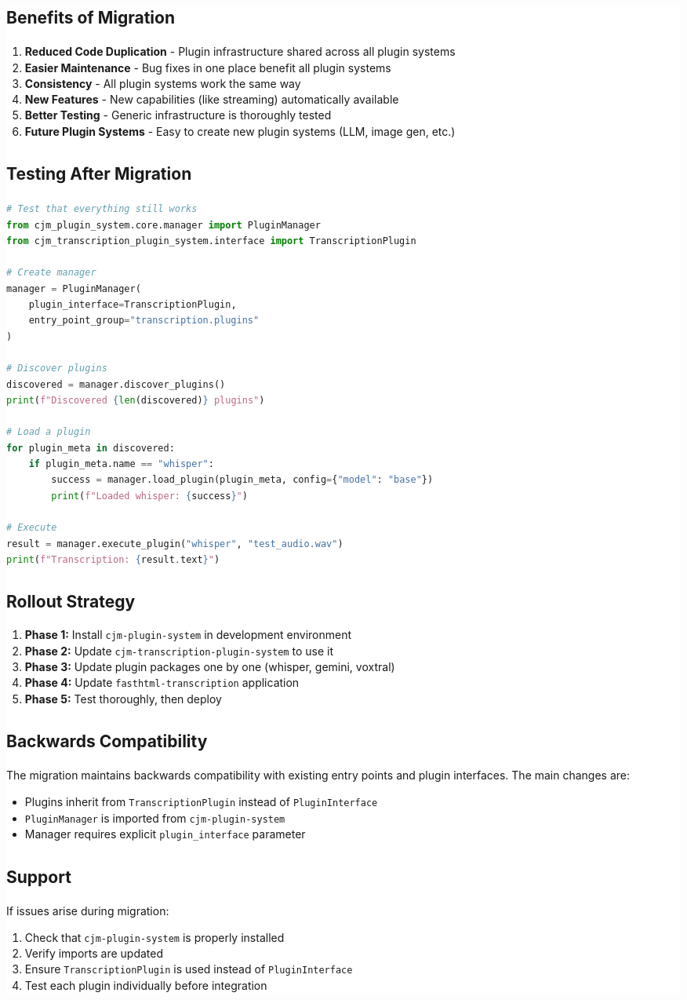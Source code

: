 ## Benefits of Migration

1. **Reduced Code Duplication** - Plugin infrastructure shared across all plugin systems
2. **Easier Maintenance** - Bug fixes in one place benefit all plugin systems
3. **Consistency** - All plugin systems work the same way
4. **New Features** - New capabilities (like streaming) automatically available
5. **Better Testing** - Generic infrastructure is thoroughly tested
6. **Future Plugin Systems** - Easy to create new plugin systems (LLM, image gen, etc.)

## Testing After Migration

```python
# Test that everything still works
from cjm_plugin_system.core.manager import PluginManager
from cjm_transcription_plugin_system.interface import TranscriptionPlugin

# Create manager
manager = PluginManager(
    plugin_interface=TranscriptionPlugin,
    entry_point_group="transcription.plugins"
)

# Discover plugins
discovered = manager.discover_plugins()
print(f"Discovered {len(discovered)} plugins")

# Load a plugin
for plugin_meta in discovered:
    if plugin_meta.name == "whisper":
        success = manager.load_plugin(plugin_meta, config={"model": "base"})
        print(f"Loaded whisper: {success}")

# Execute
result = manager.execute_plugin("whisper", "test_audio.wav")
print(f"Transcription: {result.text}")
```

## Rollout Strategy

1. **Phase 1:** Install `cjm-plugin-system` in development environment
2. **Phase 2:** Update `cjm-transcription-plugin-system` to use it
3. **Phase 3:** Update plugin packages one by one (whisper, gemini, voxtral)
4. **Phase 4:** Update `fasthtml-transcription` application
5. **Phase 5:** Test thoroughly, then deploy

## Backwards Compatibility

The migration maintains backwards compatibility with existing entry points and plugin interfaces. The main changes are:

- Plugins inherit from `TranscriptionPlugin` instead of `PluginInterface`
- `PluginManager` is imported from `cjm-plugin-system`
- Manager requires explicit `plugin_interface` parameter

## Support

If issues arise during migration:
1. Check that `cjm-plugin-system` is properly installed
2. Verify imports are updated
3. Ensure `TranscriptionPlugin` is used instead of `PluginInterface`
4. Test each plugin individually before integration
